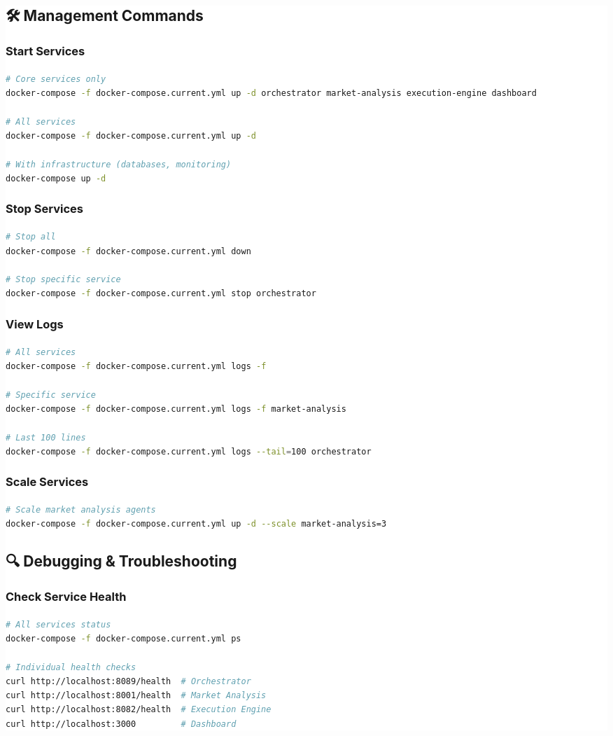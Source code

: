 ## 🛠️ Management Commands

### Start Services

```bash
# Core services only
docker-compose -f docker-compose.current.yml up -d orchestrator market-analysis execution-engine dashboard

# All services
docker-compose -f docker-compose.current.yml up -d

# With infrastructure (databases, monitoring)
docker-compose up -d
```

### Stop Services

```bash
# Stop all
docker-compose -f docker-compose.current.yml down

# Stop specific service
docker-compose -f docker-compose.current.yml stop orchestrator
```

### View Logs

```bash
# All services
docker-compose -f docker-compose.current.yml logs -f

# Specific service
docker-compose -f docker-compose.current.yml logs -f market-analysis

# Last 100 lines
docker-compose -f docker-compose.current.yml logs --tail=100 orchestrator
```

### Scale Services

```bash
# Scale market analysis agents
docker-compose -f docker-compose.current.yml up -d --scale market-analysis=3
```

## 🔍 Debugging & Troubleshooting

### Check Service Health

```bash
# All services status
docker-compose -f docker-compose.current.yml ps

# Individual health checks
curl http://localhost:8089/health  # Orchestrator
curl http://localhost:8001/health  # Market Analysis
curl http://localhost:8082/health  # Execution Engine
curl http://localhost:3000         # Dashboard
```
